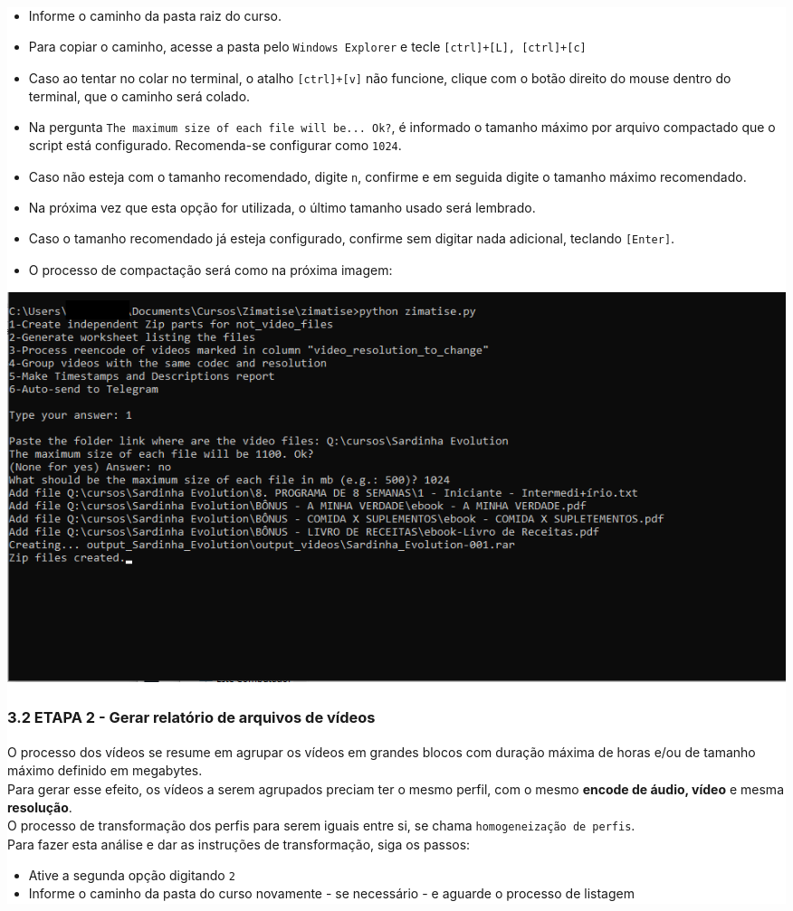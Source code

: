 -   Informe o caminho da pasta raiz do curso.
-   Para copiar o caminho, acesse a pasta pelo `Windows Explorer` e tecle `[ctrl]+[L], [ctrl]+[c]`
-   Caso ao tentar no colar no terminal, o atalho `[ctrl]+[v]` não funcione, clique com o botão direito do mouse dentro do terminal, que o caminho será colado.

-   Na pergunta `The maximum size of each file will be... Ok?`, é informado o tamanho máximo por arquivo compactado que o script está configurado. Recomenda-se configurar como `1024`.
-   Caso não esteja com o tamanho recomendado, digite `n`, confirme e em seguida digite o tamanho máximo recomendado.
-   Na próxima vez que esta opção for utilizada, o último tamanho usado será lembrado.
-   Caso o tamanho recomendado já esteja configurado, confirme sem digitar nada adicional, teclando `[Enter]`.
-   O processo de compactação será como na próxima imagem:

![](images/image34.png)

### 3.2 ETAPA 2 - Gerar relatório de arquivos de vídeos

O processo dos vídeos se resume em agrupar os vídeos em grandes blocos com duração máxima de horas e/ou de tamanho máximo definido em megabytes.\
Para gerar esse efeito, os vídeos a serem agrupados preciam ter o mesmo perfil, com o mesmo **encode de áudio, vídeo** e mesma **resolução**.\
O processo de transformação dos perfis para serem iguais entre si, se chama `homogeneização de perfis`.\
Para fazer esta análise e dar as instruções de transformação, siga os passos:

-   Ative a segunda opção digitando `2`
-   Informe o caminho da pasta do curso novamente - se necessário - e aguarde o processo de listagem
